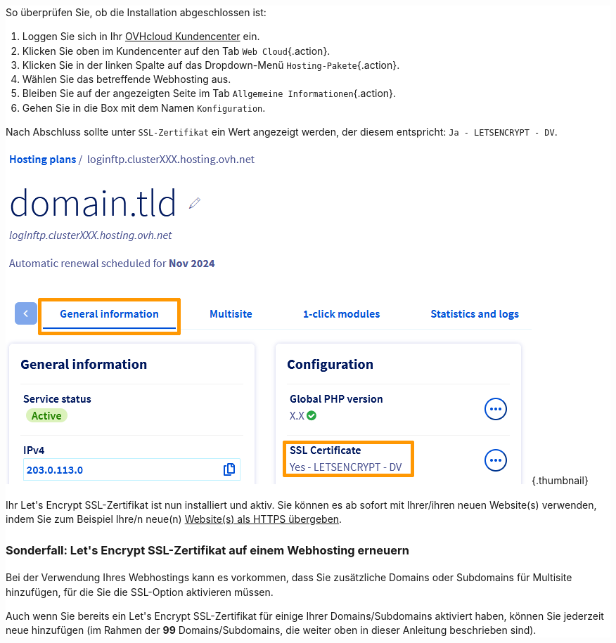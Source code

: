 <a name="check-ssl"></a>

So überprüfen Sie, ob die Installation abgeschlossen ist:

1. Loggen Sie sich in Ihr [OVHcloud Kundencenter](/links/manager) ein.
2. Klicken Sie oben im Kundencenter auf den Tab `Web Cloud`{.action}.
3. Klicken Sie in der linken Spalte auf das Dropdown-Menü `Hosting-Pakete`{.action}.
4. Wählen Sie das betreffende Webhosting aus.
5. Bleiben Sie auf der angezeigten Seite im Tab `Allgemeine Informationen`{.action}.
6. Gehen Sie in die Box mit dem Namen `Konfiguration`.

Nach Abschluss sollte unter `SSL-Zertifikat` ein Wert angezeigt werden, der diesem entspricht: `Ja - LETSENCRYPT - DV`.

![managessl](/pages/assets/screens/control_panel/product-selection/web-cloud/web-hosting/general-information/tab-ssl-le.png){.thumbnail}

Ihr Let's Encrypt SSL-Zertifikat ist nun installiert und aktiv. Sie können es ab sofort mit Ihrer/ihren neuen Website(s) verwenden, indem Sie zum Beispiel Ihre/n neue(n) [Website(s) als HTTPS übergeben](/pages/web_cloud/web_hosting/ssl-activate-https-website).

### Sonderfall: Let's Encrypt SSL-Zertifikat auf einem Webhosting erneuern <a name="regenerate-ssl"></a>

Bei der Verwendung Ihres Webhostings kann es vorkommen, dass Sie zusätzliche Domains oder Subdomains für Multisite hinzufügen, für die Sie die SSL-Option aktivieren müssen.

Auch wenn Sie bereits ein Let's Encrypt SSL-Zertifikat für einige Ihrer Domains/Subdomains aktiviert haben, können Sie jederzeit neue hinzufügen (im Rahmen der **99** Domains/Subdomains, die weiter oben in dieser Anleitung beschrieben sind).
